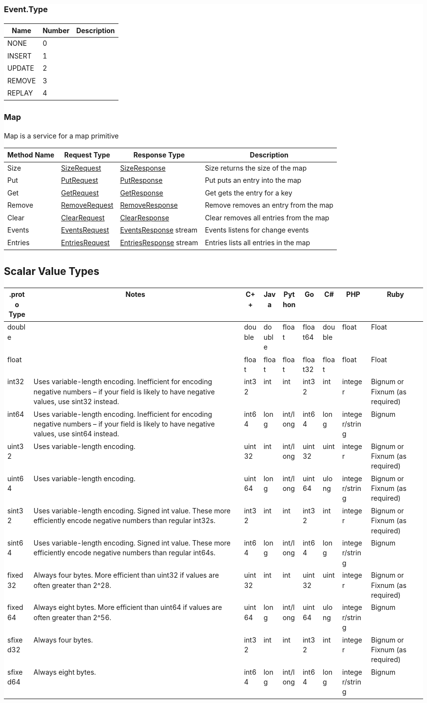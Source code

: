 ### Event.Type


| Name | Number | Description |
| ---- | ------ | ----------- |
| NONE | 0 |  |
| INSERT | 1 |  |
| UPDATE | 2 |  |
| REMOVE | 3 |  |
| REPLAY | 4 |  |


 

 


<a name="atomix-map-v1-Map"></a>

### Map
Map is a service for a map primitive

| Method Name | Request Type | Response Type | Description |
| ----------- | ------------ | ------------- | ------------|
| Size | [SizeRequest](#atomix-map-v1-SizeRequest) | [SizeResponse](#atomix-map-v1-SizeResponse) | Size returns the size of the map |
| Put | [PutRequest](#atomix-map-v1-PutRequest) | [PutResponse](#atomix-map-v1-PutResponse) | Put puts an entry into the map |
| Get | [GetRequest](#atomix-map-v1-GetRequest) | [GetResponse](#atomix-map-v1-GetResponse) | Get gets the entry for a key |
| Remove | [RemoveRequest](#atomix-map-v1-RemoveRequest) | [RemoveResponse](#atomix-map-v1-RemoveResponse) | Remove removes an entry from the map |
| Clear | [ClearRequest](#atomix-map-v1-ClearRequest) | [ClearResponse](#atomix-map-v1-ClearResponse) | Clear removes all entries from the map |
| Events | [EventsRequest](#atomix-map-v1-EventsRequest) | [EventsResponse](#atomix-map-v1-EventsResponse) stream | Events listens for change events |
| Entries | [EntriesRequest](#atomix-map-v1-EntriesRequest) | [EntriesResponse](#atomix-map-v1-EntriesResponse) stream | Entries lists all entries in the map |

 



## Scalar Value Types

| .proto Type | Notes | C++ | Java | Python | Go | C# | PHP | Ruby |
| ----------- | ----- | --- | ---- | ------ | -- | -- | --- | ---- |
| <a name="double" /> double |  | double | double | float | float64 | double | float | Float |
| <a name="float" /> float |  | float | float | float | float32 | float | float | Float |
| <a name="int32" /> int32 | Uses variable-length encoding. Inefficient for encoding negative numbers – if your field is likely to have negative values, use sint32 instead. | int32 | int | int | int32 | int | integer | Bignum or Fixnum (as required) |
| <a name="int64" /> int64 | Uses variable-length encoding. Inefficient for encoding negative numbers – if your field is likely to have negative values, use sint64 instead. | int64 | long | int/long | int64 | long | integer/string | Bignum |
| <a name="uint32" /> uint32 | Uses variable-length encoding. | uint32 | int | int/long | uint32 | uint | integer | Bignum or Fixnum (as required) |
| <a name="uint64" /> uint64 | Uses variable-length encoding. | uint64 | long | int/long | uint64 | ulong | integer/string | Bignum or Fixnum (as required) |
| <a name="sint32" /> sint32 | Uses variable-length encoding. Signed int value. These more efficiently encode negative numbers than regular int32s. | int32 | int | int | int32 | int | integer | Bignum or Fixnum (as required) |
| <a name="sint64" /> sint64 | Uses variable-length encoding. Signed int value. These more efficiently encode negative numbers than regular int64s. | int64 | long | int/long | int64 | long | integer/string | Bignum |
| <a name="fixed32" /> fixed32 | Always four bytes. More efficient than uint32 if values are often greater than 2^28. | uint32 | int | int | uint32 | uint | integer | Bignum or Fixnum (as required) |
| <a name="fixed64" /> fixed64 | Always eight bytes. More efficient than uint64 if values are often greater than 2^56. | uint64 | long | int/long | uint64 | ulong | integer/string | Bignum |
| <a name="sfixed32" /> sfixed32 | Always four bytes. | int32 | int | int | int32 | int | integer | Bignum or Fixnum (as required) |
| <a name="sfixed64" /> sfixed64 | Always eight bytes. | int64 | long | int/long | int64 | long | integer/string | Bignum |